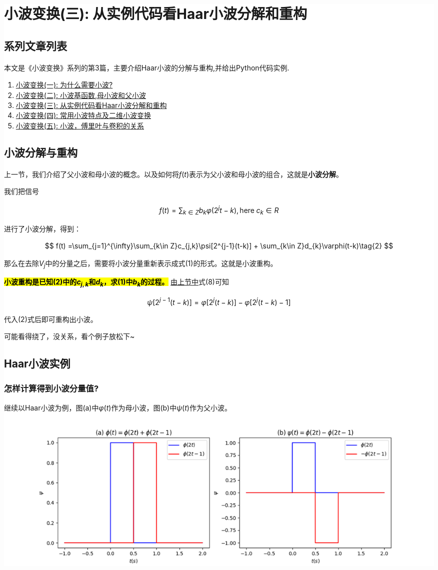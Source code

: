 # 小波变换(三): 从实例代码看Haar小波分解和重构

## 系列文章列表

本文是《小波变换》系列的第3篇，主要介绍Haar小波的分解与重构,并给出Python代码实例.

1. [小波变换(一): 为什么需要小波?](wavelet1.html)
2. [小波变换(二): 小波基函数,母小波和父小波](wavelet2.html)
3. [小波变换(三): 从实例代码看Haar小波分解和重构](wavelet3.html)
4. [小波变换(四): 常用小波特点及二维小波变换](wavelet4.html)
5. [小波变换(五): 小波，傅里叶与卷积的关系](wavelet5.html)

## 小波分解与重构

上一节，我们介绍了父小波和母小波的概念。以及如何将$f(t)$表示为父小波和母小波的组合，这就是**小波分解**。

我们把信号

$$
f(t) = \sum_{k\in Z} b_{k}\varphi(2^{j}t-k),\text{here}\;c_{k}\in R\tag{1}
$$

进行了小波分解，得到：

$$
f(t) =\sum_{j=1}^{\infty}\sum_{k\in Z}c_{j,k}\psi[2^{j-1}(t-k)] + \sum_{k\in Z}d_{k}\varphi(t-k)\tag{2}
$$

那么在去除$V_{j}$中的分量之后，需要将小波分量重新表示成式(1)的形式。这就是小波重构。

<mark>**小波重构是已知(2)中的$c_{j,k}$和$d_{k}$，求(1)中$b_{k}$的过程。**</mark> [由上节中](wavelet2.html)式(8)可知

$$\psi[2^{j-1}(t-k)] = \varphi[2^{j}(t-k)]-\varphi[2^{j}(t-k)-1]$$

代入(2)式后即可重构出小波。

可能看得绕了，没关系，看个例子放松下~

## Haar小波实例

### 怎样计算得到小波分量值?

继续以Haar小波为例，图(a)中$\varphi(t)$作为母小波，图(b)中$\psi(t)$作为父小波。
<div align="center"><img src="res/wavelet8.png"></div>
